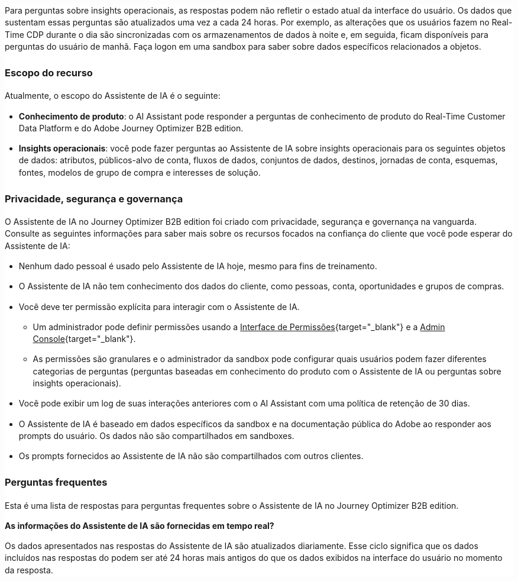 Para perguntas sobre insights operacionais, as respostas podem não refletir o estado atual da interface do usuário. Os dados que sustentam essas perguntas são atualizados uma vez a cada 24 horas. Por exemplo, as alterações que os usuários fazem no Real-Time CDP durante o dia são sincronizadas com os armazenamentos de dados à noite e, em seguida, ficam disponíveis para perguntas do usuário de manhã. Faça logon em uma sandbox para saber sobre dados específicos relacionados a objetos.

### Escopo do recurso

Atualmente, o escopo do Assistente de IA é o seguinte:

* **Conhecimento de produto**: o AI Assistant pode responder a perguntas de conhecimento de produto do Real-Time Customer Data Platform e do Adobe Journey Optimizer B2B edition.

* **Insights operacionais**: você pode fazer perguntas ao Assistente de IA sobre insights operacionais para os seguintes objetos de dados: atributos, públicos-alvo de conta, fluxos de dados, conjuntos de dados, destinos, jornadas de conta, esquemas, fontes, modelos de grupo de compra e interesses de solução.

### Privacidade, segurança e governança

O Assistente de IA no Journey Optimizer B2B edition foi criado com privacidade, segurança e governança na vanguarda. Consulte as seguintes informações para saber mais sobre os recursos focados na confiança do cliente que você pode esperar do Assistente de IA:

* Nenhum dado pessoal é usado pelo Assistente de IA hoje, mesmo para fins de treinamento.

* O Assistente de IA não tem conhecimento dos dados do cliente, como pessoas, conta, oportunidades e grupos de compras.

* Você deve ter permissão explícita para interagir com o Assistente de IA.

   * Um administrador pode definir permissões usando a [Interface de Permissões](https://experienceleague.adobe.com/pt-br/docs/experience-platform/access-control/abac/permissions-ui/permissions){target="_blank"} e a [Admin Console](https://experienceleague.adobe.com/pt-br/docs/experience-platform/access-control/ui/browse){target="_blank"}.

   * As permissões são granulares e o administrador da sandbox pode configurar quais usuários podem fazer diferentes categorias de perguntas (perguntas baseadas em conhecimento do produto com o Assistente de IA ou perguntas sobre insights operacionais).

* Você pode exibir um log de suas interações anteriores com o AI Assistant com uma política de retenção de 30 dias.

* O Assistente de IA é baseado em dados específicos da sandbox e na documentação pública do Adobe ao responder aos prompts do usuário. Os dados não são compartilhados em sandboxes.

* Os prompts fornecidos ao Assistente de IA não são compartilhados com outros clientes.

### Perguntas frequentes

Esta é uma lista de respostas para perguntas frequentes sobre o Assistente de IA no Journey Optimizer B2B edition.

**As informações do Assistente de IA são fornecidas em tempo real?**

Os dados apresentados nas respostas do Assistente de IA são atualizados diariamente. Esse ciclo significa que os dados incluídos nas respostas do podem ser até 24 horas mais antigos do que os dados exibidos na interface do usuário no momento da resposta.
